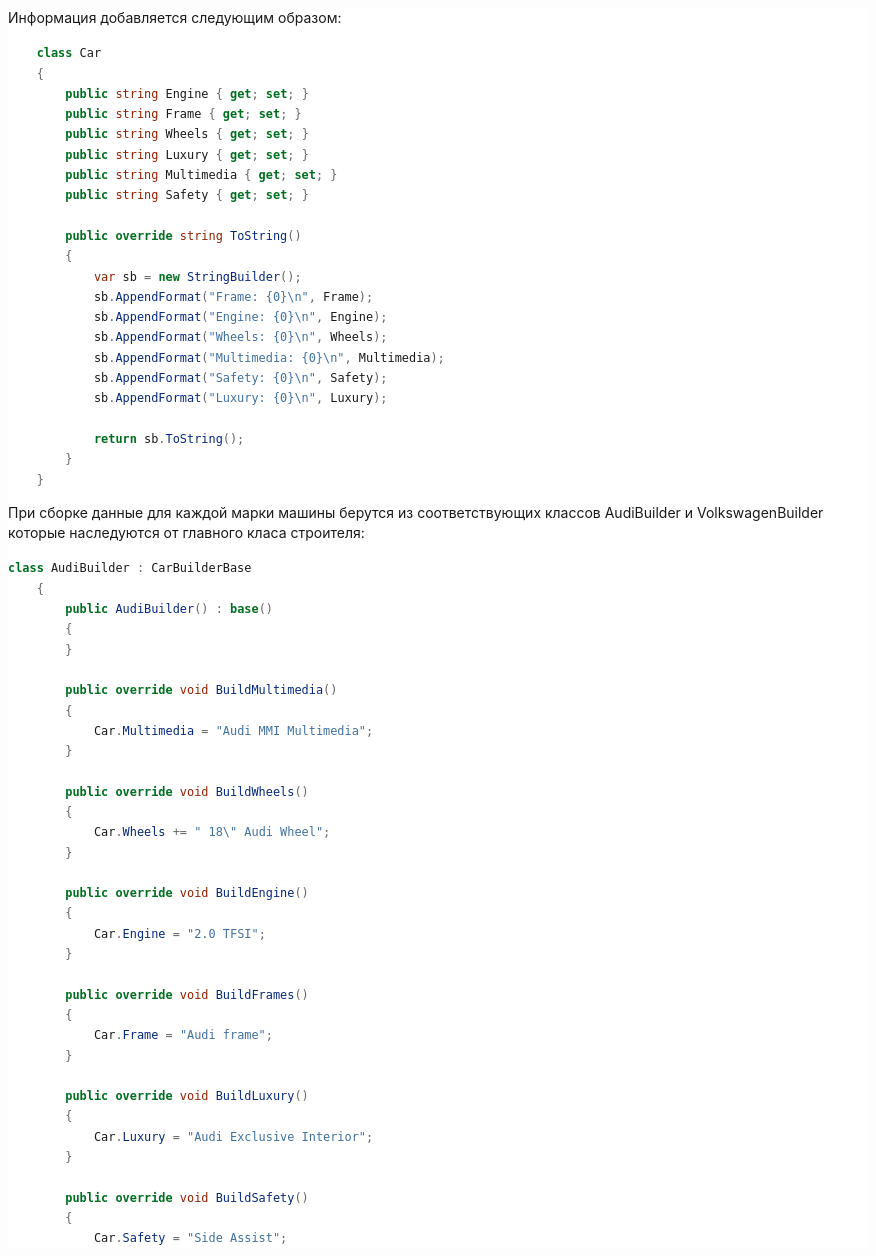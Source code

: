 Информация добавляется следующим образом:

```C#
    class Car
    {
        public string Engine { get; set; }
        public string Frame { get; set; }
        public string Wheels { get; set; }
        public string Luxury { get; set; }
        public string Multimedia { get; set; }
        public string Safety { get; set; }

        public override string ToString()
        {
            var sb = new StringBuilder();
            sb.AppendFormat("Frame: {0}\n", Frame);
            sb.AppendFormat("Engine: {0}\n", Engine);
            sb.AppendFormat("Wheels: {0}\n", Wheels);
            sb.AppendFormat("Multimedia: {0}\n", Multimedia);
            sb.AppendFormat("Safety: {0}\n", Safety);
            sb.AppendFormat("Luxury: {0}\n", Luxury);

            return sb.ToString();
        }
    }
```

При сборке данные для каждой марки машины берутся из соответствующих классов AudiBuilder и VolkswagenBuilder которые наследуются от главного класа строителя:

```C#
class AudiBuilder : CarBuilderBase
    {
        public AudiBuilder() : base()
        {
        }

        public override void BuildMultimedia()
        {
            Car.Multimedia = "Audi MMI Multimedia";
        }

        public override void BuildWheels()
        {
            Car.Wheels += " 18\" Audi Wheel";
        }

        public override void BuildEngine()
        {
            Car.Engine = "2.0 TFSI";
        }

        public override void BuildFrames()
        {
            Car.Frame = "Audi frame";
        }

        public override void BuildLuxury()
        {
            Car.Luxury = "Audi Exclusive Interior";
        }

        public override void BuildSafety()
        {
            Car.Safety = "Side Assist";
```